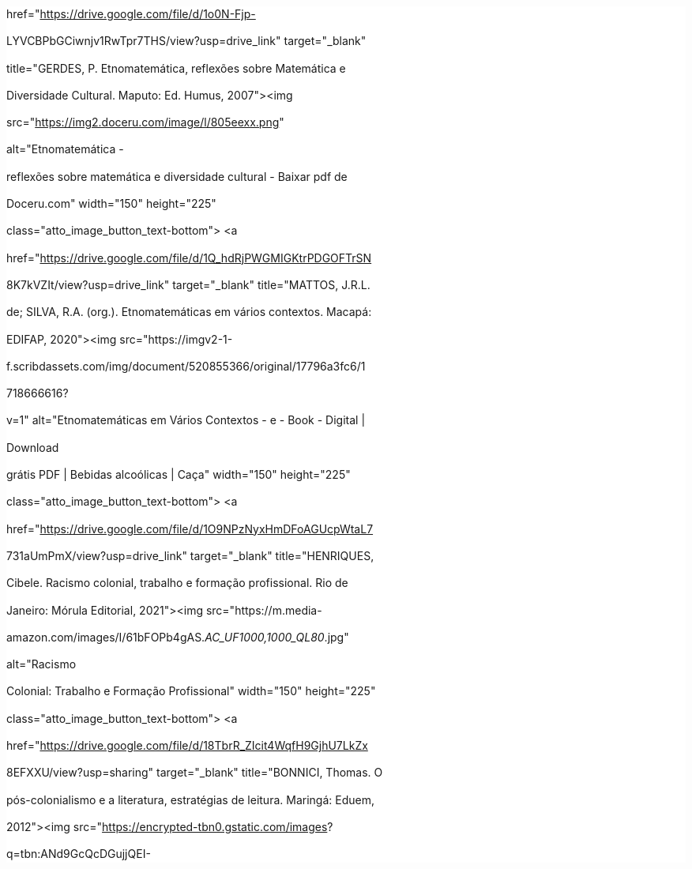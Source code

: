 href="https://drive.google.com/file/d/1o0N-Fjp-

LYVCBPbGCiwnjv1RwTpr7THS/view?usp=drive_link" target="_blank" 

title="GERDES, P. Etnomatemática, reflexões sobre Matemática e 

Diversidade Cultural. Maputo: Ed. Humus, 2007"><img 

src="https://img2.doceru.com/image/l/805eexx.png" 

alt="Etnomatemática - 

reflexões sobre matemática e diversidade cultural - Baixar  pdf de 

Doceru.com" width="150" height="225" 

class="atto_image_button_text-bottom"></a>&nbsp;<a 

href="https://drive.google.com/file/d/1Q_hdRjPWGMIGKtrPDGOFTrSN

8K7kVZIt/view?usp=drive_link" target="_blank" title="MATTOS, J.R.L. 

de; SILVA, R.A. (org.). Etnomatemáticas em vários contextos. Macapá: 

EDIFAP, 2020"><img src="https://imgv2-1-

f.scribdassets.com/img/document/520855366/original/17796a3fc6/1

718666616?

v=1" alt="Etnomatemáticas em Vários Contextos - e - Book - Digital | 

Download 

grátis  PDF | Bebidas alcoólicas | Caça" width="150" height="225" 

class="atto_image_button_text-bottom"></a>&nbsp;<a 

href="https://drive.google.com/file/d/1O9NPzNyxHmDFoAGUcpWtaL7

731aUmPmX/view?usp=drive_link" target="_blank" title="HENRIQUES, 

Cibele. Racismo colonial, trabalho e formação profissional. Rio de 

Janeiro: Mórula Editorial, 2021"><img src="https://m.media-

amazon.com/images/I/61bFOPb4gAS._AC_UF1000,1000_QL80_.jpg" 

alt="Racismo 

Colonial: Trabalho e Formação Profissional" width="150" height="225" 

class="atto_image_button_text-bottom"></a>&nbsp;<a 

href="https://drive.google.com/file/d/18TbrR_ZIcit4WqfH9GjhU7LkZx

8EFXXU/view?usp=sharing" target="_blank" title="BONNICI, Thomas. O 

pós-colonialismo e a literatura, estratégias de leitura. Maringá: Eduem, 

2012"><img src="https://encrypted-tbn0.gstatic.com/images?

q=tbn:ANd9GcQcDGujjQEI-
